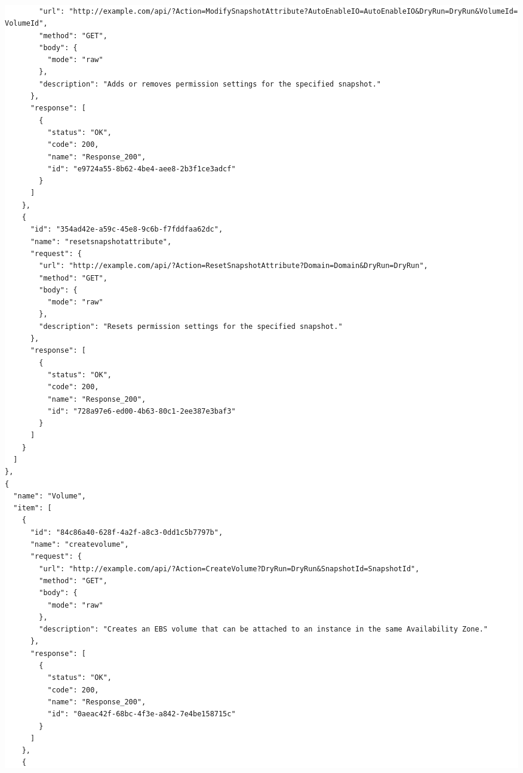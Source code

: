             "url": "http://example.com/api/?Action=ModifySnapshotAttribute?AutoEnableIO=AutoEnableIO&DryRun=DryRun&VolumeId=VolumeId",
            "method": "GET",
            "body": {
              "mode": "raw"
            },
            "description": "Adds or removes permission settings for the specified snapshot."
          },
          "response": [
            {
              "status": "OK",
              "code": 200,
              "name": "Response_200",
              "id": "e9724a55-8b62-4be4-aee8-2b3f1ce3adcf"
            }
          ]
        },
        {
          "id": "354ad42e-a59c-45e8-9c6b-f7fddfaa62dc",
          "name": "resetsnapshotattribute",
          "request": {
            "url": "http://example.com/api/?Action=ResetSnapshotAttribute?Domain=Domain&DryRun=DryRun",
            "method": "GET",
            "body": {
              "mode": "raw"
            },
            "description": "Resets permission settings for the specified snapshot."
          },
          "response": [
            {
              "status": "OK",
              "code": 200,
              "name": "Response_200",
              "id": "728a97e6-ed00-4b63-80c1-2ee387e3baf3"
            }
          ]
        }
      ]
    },
    {
      "name": "Volume",
      "item": [
        {
          "id": "84c86a40-628f-4a2f-a8c3-0dd1c5b7797b",
          "name": "createvolume",
          "request": {
            "url": "http://example.com/api/?Action=CreateVolume?DryRun=DryRun&SnapshotId=SnapshotId",
            "method": "GET",
            "body": {
              "mode": "raw"
            },
            "description": "Creates an EBS volume that can be attached to an instance in the same Availability Zone."
          },
          "response": [
            {
              "status": "OK",
              "code": 200,
              "name": "Response_200",
              "id": "0aeac42f-68bc-4f3e-a842-7e4be158715c"
            }
          ]
        },
        {